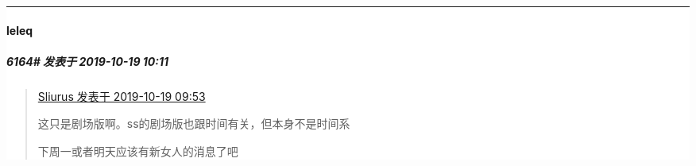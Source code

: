 -----

####  leleq  
##### 6164#       发表于 2019-10-19 10:11



<blockquote><a href="httphttps://bbs.saraba1st.com/2b/forum.php?mod=redirect&amp;goto=findpost&amp;pid=45248316&amp;ptid=1785119" target="_blank">Sliurus 发表于 2019-10-19 09:53</a>

这只是剧场版啊。ss的剧场版也跟时间有关，但本身不是时间系

下周一或者明天应该有新女人的消息了吧</blockquote>
